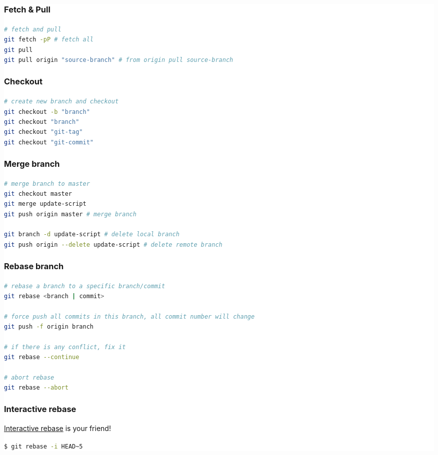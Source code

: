 ### Fetch & Pull

```sh
# fetch and pull
git fetch -pP # fetch all
git pull
git pull origin "source-branch" # from origin pull source-branch
```

### Checkout

```sh
# create new branch and checkout
git checkout -b "branch"
git checkout "branch"
git checkout "git-tag"
git checkout "git-commit"
```

### Merge branch

```sh
# merge branch to master
git checkout master
git merge update-script
git push origin master # merge branch

git branch -d update-script # delete local branch
git push origin --delete update-script # delete remote branch
```

### Rebase branch

```sh
# rebase a branch to a specific branch/commit
git rebase <branch | commit>

# force push all commits in this branch, all commit number will change
git push -f origin branch

# if there is any conflict, fix it
git rebase --continue

# abort rebase
git rebase --abort
```

### Interactive rebase

[Interactive rebase](http://git-scm.com/book/en/Git-Tools-Rewriting-History) is your friend!

```bash
$ git rebase -i HEAD~5
```
